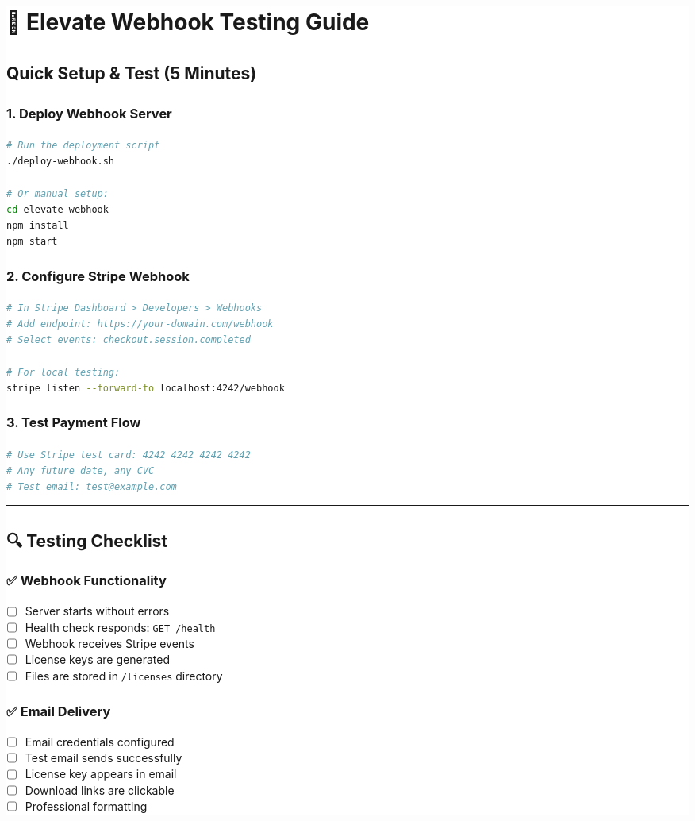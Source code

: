 # 🧪 Elevate Webhook Testing Guide

## Quick Setup & Test (5 Minutes)

### 1. **Deploy Webhook Server**
```bash
# Run the deployment script
./deploy-webhook.sh

# Or manual setup:
cd elevate-webhook
npm install
npm start
```

### 2. **Configure Stripe Webhook**
```bash
# In Stripe Dashboard > Developers > Webhooks
# Add endpoint: https://your-domain.com/webhook
# Select events: checkout.session.completed

# For local testing:
stripe listen --forward-to localhost:4242/webhook
```

### 3. **Test Payment Flow**
```bash
# Use Stripe test card: 4242 4242 4242 4242
# Any future date, any CVC
# Test email: test@example.com
```

---

## 🔍 Testing Checklist

### ✅ **Webhook Functionality**
- [ ] Server starts without errors
- [ ] Health check responds: `GET /health`
- [ ] Webhook receives Stripe events
- [ ] License keys are generated
- [ ] Files are stored in `/licenses` directory

### ✅ **Email Delivery**
- [ ] Email credentials configured
- [ ] Test email sends successfully
- [ ] License key appears in email
- [ ] Download links are clickable
- [ ] Professional formatting
